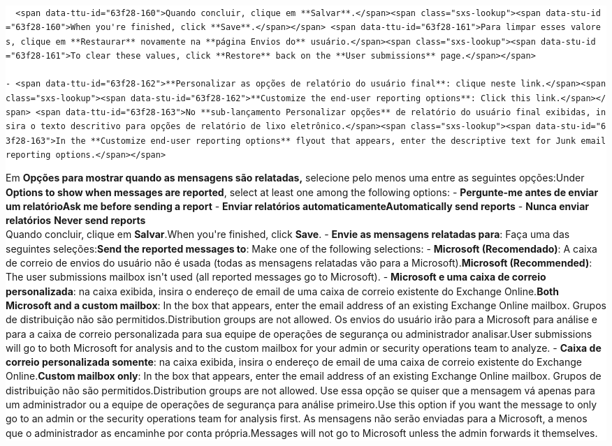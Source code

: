       <span data-ttu-id="63f28-160">Quando concluir, clique em **Salvar**.</span><span class="sxs-lookup"><span data-stu-id="63f28-160">When you're finished, click **Save**.</span></span> <span data-ttu-id="63f28-161">Para limpar esses valores, clique em **Restaurar** novamente na **página Envios do** usuário.</span><span class="sxs-lookup"><span data-stu-id="63f28-161">To clear these values, click **Restore** back on the **User submissions** page.</span></span>
    
    - <span data-ttu-id="63f28-162">**Personalizar as opções de relatório do usuário final**: clique neste link.</span><span class="sxs-lookup"><span data-stu-id="63f28-162">**Customize the end-user reporting options**: Click this link.</span></span> <span data-ttu-id="63f28-163">No **sub-lançamento Personalizar opções** de relatório do usuário final exibidas, insira o texto descritivo para opções de relatório de lixo eletrônico.</span><span class="sxs-lookup"><span data-stu-id="63f28-163">In the **Customize end-user reporting options** flyout that appears, enter the descriptive text for Junk email reporting options.</span></span> 
<span data-ttu-id="63f28-164">Em **Opções para mostrar quando as mensagens são relatadas,** selecione pelo menos uma entre as seguintes opções:</span><span class="sxs-lookup"><span data-stu-id="63f28-164">Under **Options to show when messages are reported**, select at least one among the following options:</span></span>
        - <span data-ttu-id="63f28-165">**Pergunte-me antes de enviar um relatório**</span><span class="sxs-lookup"><span data-stu-id="63f28-165">**Ask me before sending a report**</span></span>
        - <span data-ttu-id="63f28-166">**Enviar relatórios automaticamente**</span><span class="sxs-lookup"><span data-stu-id="63f28-166">**Automatically send reports**</span></span>
        -  <span data-ttu-id="63f28-167">**Nunca enviar relatórios** </span><span class="sxs-lookup"><span data-stu-id="63f28-167">**Never send reports** </span></span>\
   <span data-ttu-id="63f28-168">Quando concluir, clique em **Salvar**.</span><span class="sxs-lookup"><span data-stu-id="63f28-168">When you're finished, click **Save**.</span></span>
              - <span data-ttu-id="63f28-169">**Envie as mensagens relatadas para**: Faça uma das seguintes seleções:</span><span class="sxs-lookup"><span data-stu-id="63f28-169">**Send the reported messages to**: Make one of the following selections:</span></span>
              - <span data-ttu-id="63f28-170">**Microsoft (Recomendado)**: A caixa de correio de envios do usuário não é usada (todas as mensagens relatadas vão para a Microsoft).</span><span class="sxs-lookup"><span data-stu-id="63f28-170">**Microsoft (Recommended)**: The user submissions mailbox isn't used (all reported messages go to Microsoft).</span></span>
              - <span data-ttu-id="63f28-171">**Microsoft e uma caixa de correio personalizada**: na caixa exibida, insira o endereço de email de uma caixa de correio existente do Exchange Online.</span><span class="sxs-lookup"><span data-stu-id="63f28-171">**Both Microsoft and a custom mailbox**: In the box that appears, enter the email address of an existing Exchange Online mailbox.</span></span> <span data-ttu-id="63f28-172">Grupos de distribuição não são permitidos.</span><span class="sxs-lookup"><span data-stu-id="63f28-172">Distribution groups are not allowed.</span></span> <span data-ttu-id="63f28-173">Os envios do usuário irão para a Microsoft para análise e para a caixa de correio personalizada para sua equipe de operações de segurança ou administrador analisar.</span><span class="sxs-lookup"><span data-stu-id="63f28-173">User submissions will go to both Microsoft for analysis and to the custom mailbox for your admin or security operations team to analyze.</span></span>
              - <span data-ttu-id="63f28-174">**Caixa de correio personalizada somente**: na caixa exibida, insira o endereço de email de uma caixa de correio existente do Exchange Online.</span><span class="sxs-lookup"><span data-stu-id="63f28-174">**Custom mailbox only**: In the box that appears, enter the email address of an existing Exchange Online mailbox.</span></span> <span data-ttu-id="63f28-175">Grupos de distribuição não são permitidos.</span><span class="sxs-lookup"><span data-stu-id="63f28-175">Distribution groups are not allowed.</span></span> <span data-ttu-id="63f28-176">Use essa opção se quiser que a mensagem vá apenas para um administrador ou a equipe de operações de segurança para análise primeiro.</span><span class="sxs-lookup"><span data-stu-id="63f28-176">Use this option if you want the message to only go to an admin or the security operations team for analysis first.</span></span> <span data-ttu-id="63f28-177">As mensagens não serão enviadas para a Microsoft, a menos que o administrador as encaminhe por conta própria.</span><span class="sxs-lookup"><span data-stu-id="63f28-177">Messages will not go to Microsoft unless the admin forwards it themselves.</span></span>
